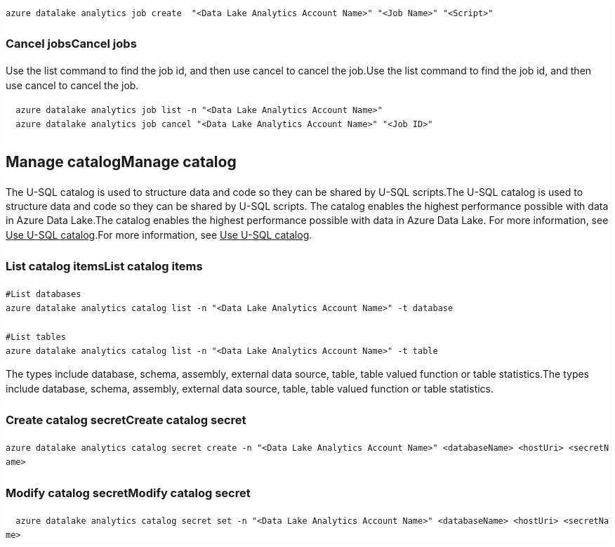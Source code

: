     azure datalake analytics job create  "<Data Lake Analytics Account Name>" "<Job Name>" "<Script>"

### <a name="cancel-jobs"></a><span data-ttu-id="f88b4-160">Cancel jobs</span><span class="sxs-lookup"><span data-stu-id="f88b4-160">Cancel jobs</span></span>
<span data-ttu-id="f88b4-161">Use the list command to find the job id, and then use cancel to cancel the job.</span><span class="sxs-lookup"><span data-stu-id="f88b4-161">Use the list command to find the job id, and then use cancel to cancel the job.</span></span>

      azure datalake analytics job list -n "<Data Lake Analytics Account Name>"
      azure datalake analytics job cancel "<Data Lake Analytics Account Name>" "<Job ID>"

## <a name="manage-catalog"></a><span data-ttu-id="f88b4-162">Manage catalog</span><span class="sxs-lookup"><span data-stu-id="f88b4-162">Manage catalog</span></span>
<span data-ttu-id="f88b4-163">The U-SQL catalog is used to structure data and code so they can be shared by U-SQL scripts.</span><span class="sxs-lookup"><span data-stu-id="f88b4-163">The U-SQL catalog is used to structure data and code so they can be shared by U-SQL scripts.</span></span> <span data-ttu-id="f88b4-164">The catalog enables the highest performance possible with data in Azure Data Lake.</span><span class="sxs-lookup"><span data-stu-id="f88b4-164">The catalog enables the highest performance possible with data in Azure Data Lake.</span></span> <span data-ttu-id="f88b4-165">For more information, see [Use U-SQL catalog](data-lake-analytics-use-u-sql-catalog.md).</span><span class="sxs-lookup"><span data-stu-id="f88b4-165">For more information, see [Use U-SQL catalog](data-lake-analytics-use-u-sql-catalog.md).</span></span>

### <a name="list-catalog-items"></a><span data-ttu-id="f88b4-166">List catalog items</span><span class="sxs-lookup"><span data-stu-id="f88b4-166">List catalog items</span></span>
    #List databases
    azure datalake analytics catalog list -n "<Data Lake Analytics Account Name>" -t database

    #List tables
    azure datalake analytics catalog list -n "<Data Lake Analytics Account Name>" -t table

<span data-ttu-id="f88b4-167">The types include database, schema, assembly, external data source, table, table valued function or table statistics.</span><span class="sxs-lookup"><span data-stu-id="f88b4-167">The types include database, schema, assembly, external data source, table, table valued function or table statistics.</span></span>

### <a name="create-catalog-secret"></a><span data-ttu-id="f88b4-168">Create catalog secret</span><span class="sxs-lookup"><span data-stu-id="f88b4-168">Create catalog secret</span></span>
    azure datalake analytics catalog secret create -n "<Data Lake Analytics Account Name>" <databaseName> <hostUri> <secretName>

### <a name="modify-catalog-secret"></a><span data-ttu-id="f88b4-169">Modify catalog secret</span><span class="sxs-lookup"><span data-stu-id="f88b4-169">Modify catalog secret</span></span>
      azure datalake analytics catalog secret set -n "<Data Lake Analytics Account Name>" <databaseName> <hostUri> <secretName>
